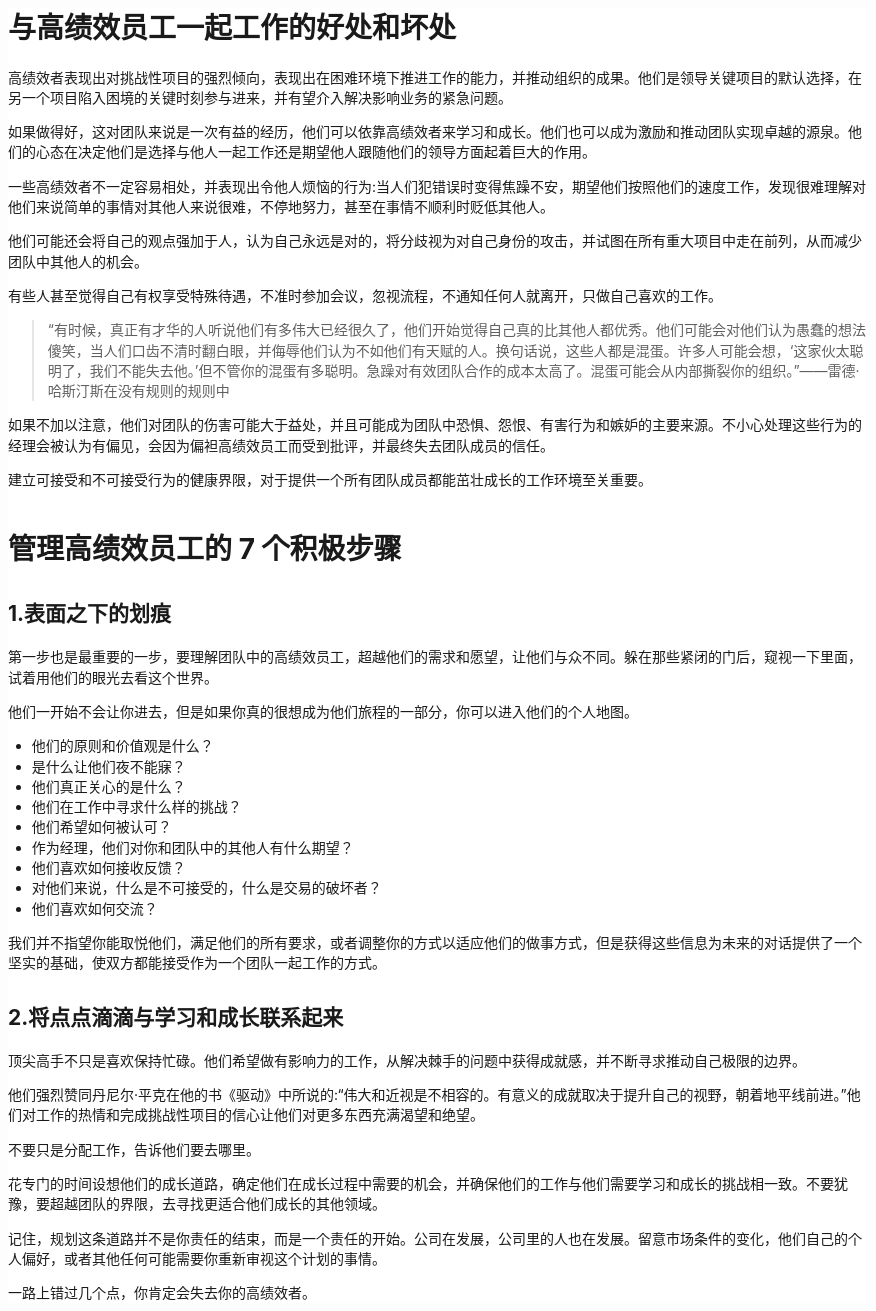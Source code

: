 # 与高绩效员工一起工作的好处和坏处

高绩效者表现出对挑战性项目的强烈倾向，表现出在困难环境下推进工作的能力，并推动组织的成果。他们是领导关键项目的默认选择，在另一个项目陷入困境的关键时刻参与进来，并有望介入解决影响业务的紧急问题。

如果做得好，这对团队来说是一次有益的经历，他们可以依靠高绩效者来学习和成长。他们也可以成为激励和推动团队实现卓越的源泉。他们的心态在决定他们是选择与他人一起工作还是期望他人跟随他们的领导方面起着巨大的作用。

一些高绩效者不一定容易相处，并表现出令他人烦恼的行为:当人们犯错误时变得焦躁不安，期望他们按照他们的速度工作，发现很难理解对他们来说简单的事情对其他人来说很难，不停地努力，甚至在事情不顺利时贬低其他人。

他们可能还会将自己的观点强加于人，认为自己永远是对的，将分歧视为对自己身份的攻击，并试图在所有重大项目中走在前列，从而减少团队中其他人的机会。

有些人甚至觉得自己有权享受特殊待遇，不准时参加会议，忽视流程，不通知任何人就离开，只做自己喜欢的工作。

> “有时候，真正有才华的人听说他们有多伟大已经很久了，他们开始觉得自己真的比其他人都优秀。他们可能会对他们认为愚蠢的想法傻笑，当人们口齿不清时翻白眼，并侮辱他们认为不如他们有天赋的人。换句话说，这些人都是混蛋。许多人可能会想，‘这家伙太聪明了，我们不能失去他。’但不管你的混蛋有多聪明。急躁对有效团队合作的成本太高了。混蛋可能会从内部撕裂你的组织。”——雷德·哈斯汀斯在没有规则的规则中

如果不加以注意，他们对团队的伤害可能大于益处，并且可能成为团队中恐惧、怨恨、有害行为和嫉妒的主要来源。不小心处理这些行为的经理会被认为有偏见，会因为偏袒高绩效员工而受到批评，并最终失去团队成员的信任。

建立可接受和不可接受行为的健康界限，对于提供一个所有团队成员都能茁壮成长的工作环境至关重要。

# 管理高绩效员工的 7 个积极步骤

## 1.表面之下的划痕

第一步也是最重要的一步，要理解团队中的高绩效员工，超越他们的需求和愿望，让他们与众不同。躲在那些紧闭的门后，窥视一下里面，试着用他们的眼光去看这个世界。

他们一开始不会让你进去，但是如果你真的很想成为他们旅程的一部分，你可以进入他们的个人地图。

*   他们的原则和价值观是什么？
*   是什么让他们夜不能寐？
*   他们真正关心的是什么？
*   他们在工作中寻求什么样的挑战？
*   他们希望如何被认可？
*   作为经理，他们对你和团队中的其他人有什么期望？
*   他们喜欢如何接收反馈？
*   对他们来说，什么是不可接受的，什么是交易的破坏者？
*   他们喜欢如何交流？

我们并不指望你能取悦他们，满足他们的所有要求，或者调整你的方式以适应他们的做事方式，但是获得这些信息为未来的对话提供了一个坚实的基础，使双方都能接受作为一个团队一起工作的方式。

## 2.将点点滴滴与学习和成长联系起来

顶尖高手不只是喜欢保持忙碌。他们希望做有影响力的工作，从解决棘手的问题中获得成就感，并不断寻求推动自己极限的边界。

他们强烈赞同丹尼尔·平克在他的书《驱动》中所说的:“伟大和近视是不相容的。有意义的成就取决于提升自己的视野，朝着地平线前进。”他们对工作的热情和完成挑战性项目的信心让他们对更多东西充满渴望和绝望。

不要只是分配工作，告诉他们要去哪里。

花专门的时间设想他们的成长道路，确定他们在成长过程中需要的机会，并确保他们的工作与他们需要学习和成长的挑战相一致。不要犹豫，要超越团队的界限，去寻找更适合他们成长的其他领域。

记住，规划这条道路并不是你责任的结束，而是一个责任的开始。公司在发展，公司里的人也在发展。留意市场条件的变化，他们自己的个人偏好，或者其他任何可能需要你重新审视这个计划的事情。

一路上错过几个点，你肯定会失去你的高绩效者。
